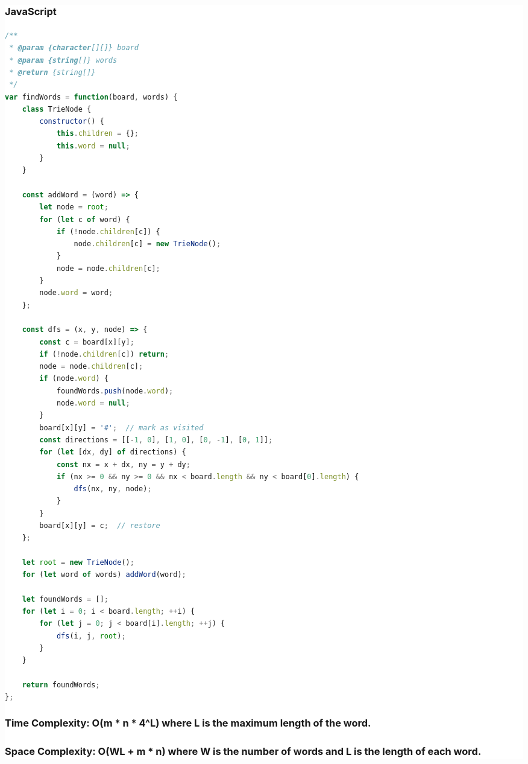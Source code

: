 ### JavaScript
```javascript
/**
 * @param {character[][]} board
 * @param {string[]} words
 * @return {string[]}
 */
var findWords = function(board, words) {
    class TrieNode {
        constructor() {
            this.children = {};
            this.word = null;
        }
    }
    
    const addWord = (word) => {
        let node = root;
        for (let c of word) {
            if (!node.children[c]) {
                node.children[c] = new TrieNode();
            }
            node = node.children[c];
        }
        node.word = word;
    };
    
    const dfs = (x, y, node) => {
        const c = board[x][y];
        if (!node.children[c]) return;
        node = node.children[c];
        if (node.word) {
            foundWords.push(node.word);
            node.word = null;
        }
        board[x][y] = '#';  // mark as visited
        const directions = [[-1, 0], [1, 0], [0, -1], [0, 1]];
        for (let [dx, dy] of directions) {
            const nx = x + dx, ny = y + dy;
            if (nx >= 0 && ny >= 0 && nx < board.length && ny < board[0].length) {
                dfs(nx, ny, node);
            }
        }
        board[x][y] = c;  // restore
    };
    
    let root = new TrieNode();
    for (let word of words) addWord(word);
    
    let foundWords = [];
    for (let i = 0; i < board.length; ++i) {
        for (let j = 0; j < board[i].length; ++j) {
            dfs(i, j, root);
        }
    }
    
    return foundWords;
};
```
### Time Complexity: O(m * n * 4^L) where L is the maximum length of the word.
### Space Complexity: O(WL + m * n) where W is the number of words and L is the length of each word.
